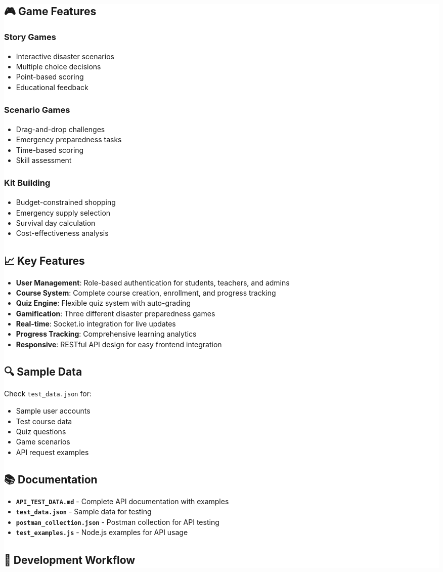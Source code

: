 ## 🎮 Game Features

### Story Games
- Interactive disaster scenarios
- Multiple choice decisions
- Point-based scoring
- Educational feedback

### Scenario Games
- Drag-and-drop challenges
- Emergency preparedness tasks
- Time-based scoring
- Skill assessment

### Kit Building
- Budget-constrained shopping
- Emergency supply selection
- Survival day calculation
- Cost-effectiveness analysis

## 📈 Key Features

- **User Management**: Role-based authentication for students, teachers, and admins
- **Course System**: Complete course creation, enrollment, and progress tracking
- **Quiz Engine**: Flexible quiz system with auto-grading
- **Gamification**: Three different disaster preparedness games
- **Real-time**: Socket.io integration for live updates
- **Progress Tracking**: Comprehensive learning analytics
- **Responsive**: RESTful API design for easy frontend integration

## 🔍 Sample Data

Check `test_data.json` for:
- Sample user accounts
- Test course data
- Quiz questions
- Game scenarios
- API request examples

## 📚 Documentation

- **`API_TEST_DATA.md`** - Complete API documentation with examples
- **`test_data.json`** - Sample data for testing
- **`postman_collection.json`** - Postman collection for API testing
- **`test_examples.js`** - Node.js examples for API usage

## 🚦 Development Workflow
